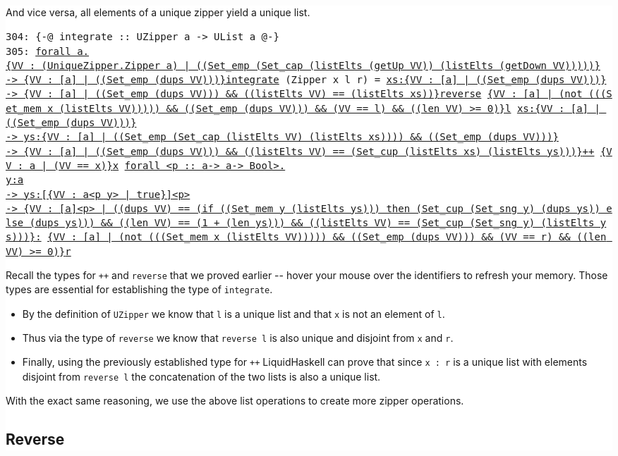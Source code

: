 And vice versa, all elements of a unique zipper yield a unique list.


<pre><span class=hs-linenum>304: </span><span class='hs-keyword'>{-@</span> <span class='hs-varid'>integrate</span> <span class='hs-keyglyph'>::</span> <span class='hs-conid'>UZipper</span> <span class='hs-varid'>a</span> <span class='hs-keyglyph'>-&gt;</span> <span class='hs-conid'>UList</span> <span class='hs-varid'>a</span> <span class='hs-keyword'>@-}</span>
<span class=hs-linenum>305: </span><a class=annot href="#"><span class=annottext>forall a.
{VV : (UniqueZipper.Zipper a) | ((Set_emp (Set_cap (listElts (getUp VV)) (listElts (getDown VV)))))}
-&gt; {VV : [a] | ((Set_emp (dups VV)))}</span><span class='hs-definition'>integrate</span></a> <span class='hs-layout'>(</span><span class='hs-conid'>Zipper</span> <span class='hs-varid'>x</span> <span class='hs-varid'>l</span> <span class='hs-varid'>r</span><span class='hs-layout'>)</span> <span class='hs-keyglyph'>=</span> <a class=annot href="#"><span class=annottext>xs:{VV : [a] | ((Set_emp (dups VV)))}
-&gt; {VV : [a] | ((Set_emp (dups VV))) &amp;&amp; ((listElts VV) == (listElts xs))}</span><span class='hs-varid'>reverse</span></a> <a class=annot href="#"><span class=annottext>{VV : [a] | (not (((Set_mem x (listElts VV))))) &amp;&amp; ((Set_emp (dups VV))) &amp;&amp; (VV == l) &amp;&amp; ((len VV) &gt;= 0)}</span><span class='hs-varid'>l</span></a> <a class=annot href="#"><span class=annottext>xs:{VV : [a] | ((Set_emp (dups VV)))}
-&gt; ys:{VV : [a] | ((Set_emp (Set_cap (listElts VV) (listElts xs)))) &amp;&amp; ((Set_emp (dups VV)))}
-&gt; {VV : [a] | ((Set_emp (dups VV))) &amp;&amp; ((listElts VV) == (Set_cup (listElts xs) (listElts ys)))}</span><span class='hs-varop'>++</span></a> <a class=annot href="#"><span class=annottext>{VV : a | (VV == x)}</span><span class='hs-varid'>x</span></a> <a class=annot href="#"><span class=annottext>forall &lt;p :: a-&gt; a-&gt; Bool&gt;.
y:a
-&gt; ys:[{VV : a&lt;p y&gt; | true}]&lt;p&gt;
-&gt; {VV : [a]&lt;p&gt; | ((dups VV) == (if ((Set_mem y (listElts ys))) then (Set_cup (Set_sng y) (dups ys)) else (dups ys))) &amp;&amp; ((len VV) == (1 + (len ys))) &amp;&amp; ((listElts VV) == (Set_cup (Set_sng y) (listElts ys)))}</span><span class='hs-conop'>:</span></a> <a class=annot href="#"><span class=annottext>{VV : [a] | (not (((Set_mem x (listElts VV))))) &amp;&amp; ((Set_emp (dups VV))) &amp;&amp; (VV == r) &amp;&amp; ((len VV) &gt;= 0)}</span><span class='hs-varid'>r</span></a>
</pre>

Recall the types for `++` and `reverse` that we proved earlier -- hover
your mouse over the identifiers to refresh your memory. Those types are
essential for establishing the type of `integrate`. 

- By the definition of `UZipper` we know that `l` is a unique list
  and that `x` is not an element of `l`.

- Thus via the type of `reverse` we know that  `reverse l` is also
  unique and disjoint from `x` and `r`.

- Finally, using the previously established type for `++` 
  LiquidHaskell can prove that since `x : r` is a unique 
  list with elements disjoint from `reverse l` the concatenation
  of the two lists is also a unique list.


With the exact same reasoning, we use the above list operations to create more zipper operations.

Reverse
-------


[wiki-zipper]: http://en.wikipedia.org/wiki/Zipper_(data_structure)
[about-sets]:  blog/2013/03/26/talking-about-sets.lhs/
[setspec]:     https://github.com/ucsd-progsys/liquidhaskell/blob/master/include/Data/Set.spec